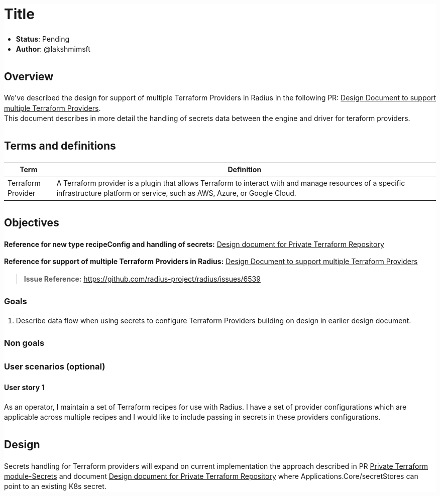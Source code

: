 # Title

* **Status**: Pending
* **Author**: @lakshmimsft

## Overview

We've described the design for support of multiple Terraform Providers in Radius in the following PR: [Design Document to support multiple Terraform Providers](https://github.com/radius-project/design-notes/pull/39/files).\
This document  describes in more detail the handling of secrets data between the engine and driver for teraform providers.

## Terms and definitions

| Term     | Definition                                                                                                                                                                                                 |
| -------- | ---------------------------------------------------------------------------------------------------------------------------------------------------------------------------------------------------------- |
| Terraform Provider | A Terraform provider is a plugin that allows Terraform to interact with and manage resources of a specific infrastructure platform or service, such as AWS, Azure, or Google Cloud. |



## Objectives

**Reference for new type recipeConfig and handling of secrets:** [Design document for Private Terraform Repository](https://github.com/radius-project/design-notes/blob/3644b754152edc97e641f537b20cf3d87a386c43/recipe/2024-01-support-private-terraform-repository.md)

**Reference for support of multiple Terraform Providers in Radius:** [Design Document to support multiple Terraform Providers](https://github.com/radius-project/design-notes/pull/39/files)

> **Issue Reference:** 
https://github.com/radius-project/radius/issues/6539

### Goals

1. Describe data flow when using secrets to configure Terraform Providers building on design in earlier design document.


### Non goals


### User scenarios (optional)

#### User story 1
As an operator, I maintain a set of Terraform recipes for use with Radius. I have a set of provider configurations which are applicable across multiple recipes and I would like to include passing in secrets in these providers configurations.

## Design
Secrets handling for Terraform providers will expand on current implementation  the approach described in PR [Private Terraform module-Secrets](https://github.com/radius-project/radius/pull/7306) and document [Design document for Private Terraform Repository](https://github.com/radius-project/design-notes/blob/3644b754152edc97e641f537b20cf3d87a386c43/recipe/2024-01-support-private-terraform-repository.md) where Applications.Core/secretStores can point to an existing K8s secret.
